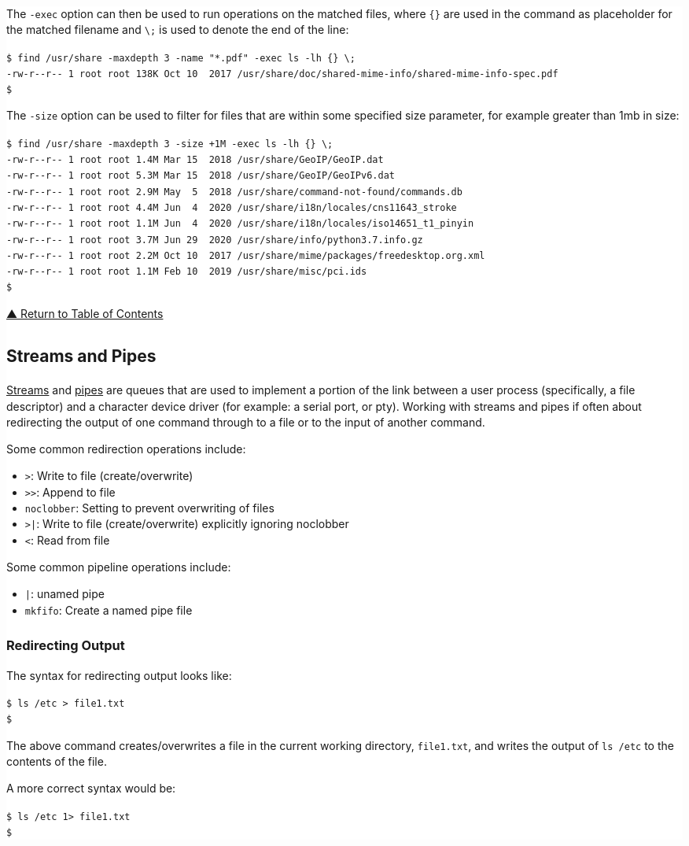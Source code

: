 The `-exec` option can then be used to run operations on the matched files, where `{}` are used in the command as placeholder for the matched filename and `\;` is used to denote the end of the line:
```console
$ find /usr/share -maxdepth 3 -name "*.pdf" -exec ls -lh {} \;
-rw-r--r-- 1 root root 138K Oct 10  2017 /usr/share/doc/shared-mime-info/shared-mime-info-spec.pdf
$
```

The `-size` option can be used to filter for files that are within some specified size parameter, for example greater than 1mb in size:
```console
$ find /usr/share -maxdepth 3 -size +1M -exec ls -lh {} \;
-rw-r--r-- 1 root root 1.4M Mar 15  2018 /usr/share/GeoIP/GeoIP.dat
-rw-r--r-- 1 root root 5.3M Mar 15  2018 /usr/share/GeoIP/GeoIPv6.dat
-rw-r--r-- 1 root root 2.9M May  5  2018 /usr/share/command-not-found/commands.db
-rw-r--r-- 1 root root 4.4M Jun  4  2020 /usr/share/i18n/locales/cns11643_stroke
-rw-r--r-- 1 root root 1.1M Jun  4  2020 /usr/share/i18n/locales/iso14651_t1_pinyin
-rw-r--r-- 1 root root 3.7M Jun 29  2020 /usr/share/info/python3.7.info.gz
-rw-r--r-- 1 root root 2.2M Oct 10  2017 /usr/share/mime/packages/freedesktop.org.xml
-rw-r--r-- 1 root root 1.1M Feb 10  2019 /usr/share/misc/pci.ids
$
```

[▲ Return to Table of Contents](#table-of-contents)

## Streams and Pipes
[Streams](https://en.wikipedia.org/wiki/Standard_streams) and [pipes](https://en.wikipedia.org/wiki/Pipeline_(Unix)) are queues that are used to implement a portion of the link between a user process (specifically, a file descriptor) and a character device driver (for example: a serial port, or pty). Working with streams and pipes if often about redirecting the output of one command through to a file or to the input of another command.

Some common redirection operations include:
* `>`: Write to file (create/overwrite)
* `>>`: Append to file
* `noclobber`: Setting to prevent overwriting of files
* `>|`: Write to file (create/overwrite) explicitly ignoring noclobber
* `<`: Read from file

Some common pipeline operations include:
* `|`: unamed pipe
* `mkfifo`: Create a named pipe file

### Redirecting Output
The syntax for redirecting output looks like:
```console
$ ls /etc > file1.txt
$
```

The above command creates/overwrites a file in the current working directory, `file1.txt`, and writes the output of `ls /etc` to the contents of the file.

A more correct syntax would be:
```console
$ ls /etc 1> file1.txt
$
```
